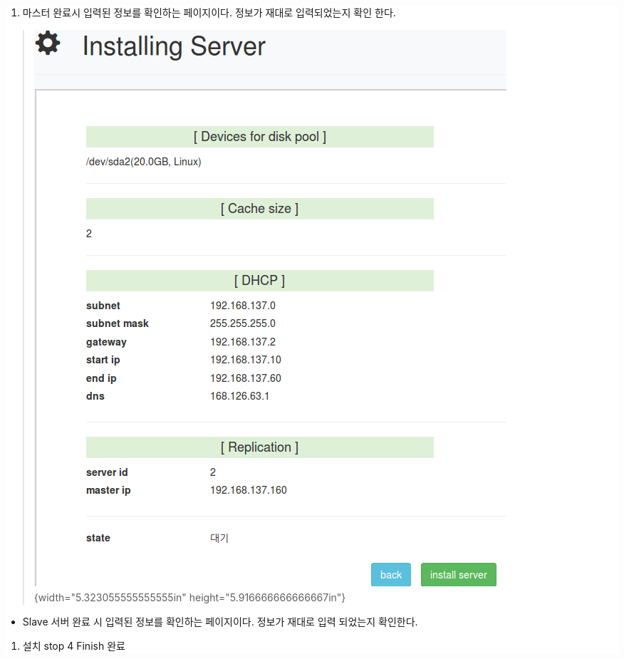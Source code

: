 1)  마스터 완료시 입력된 정보를 확인하는 페이지이다. 정보가 재대로
  입력되었는지 확인 한다.

> ![](./images/doc1/image34.png){width="5.323055555555555in"
> height="5.916666666666667in"}

-   Slave 서버 완료 시 입력된 정보를 확인하는 페이지이다. 정보가 재대로
  입력 되었는지 확인한다.

1)  설치 stop 4 Finish 완료
